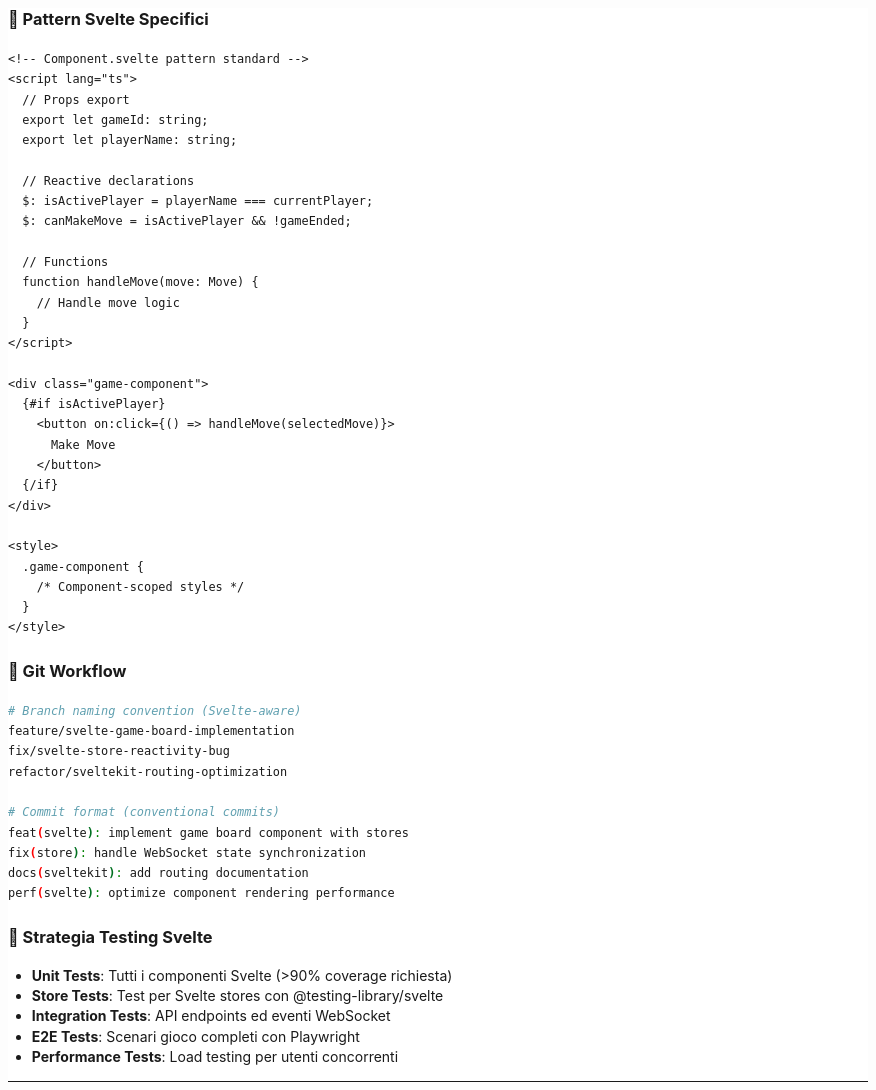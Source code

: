 ### **🧩 Pattern Svelte Specifici**
```svelte
<!-- Component.svelte pattern standard -->
<script lang="ts">
  // Props export
  export let gameId: string;
  export let playerName: string;
  
  // Reactive declarations
  $: isActivePlayer = playerName === currentPlayer;
  $: canMakeMove = isActivePlayer && !gameEnded;
  
  // Functions
  function handleMove(move: Move) {
    // Handle move logic
  }
</script>

<div class="game-component">
  {#if isActivePlayer}
    <button on:click={() => handleMove(selectedMove)}>
      Make Move
    </button>
  {/if}
</div>

<style>
  .game-component {
    /* Component-scoped styles */
  }
</style>
```

### **🌳 Git Workflow**
```bash
# Branch naming convention (Svelte-aware)
feature/svelte-game-board-implementation
fix/svelte-store-reactivity-bug
refactor/sveltekit-routing-optimization

# Commit format (conventional commits)
feat(svelte): implement game board component with stores
fix(store): handle WebSocket state synchronization
docs(sveltekit): add routing documentation
perf(svelte): optimize component rendering performance
```

### **🧪 Strategia Testing Svelte**
- **Unit Tests**: Tutti i componenti Svelte (>90% coverage richiesta)
- **Store Tests**: Test per Svelte stores con @testing-library/svelte
- **Integration Tests**: API endpoints ed eventi WebSocket
- **E2E Tests**: Scenari gioco completi con Playwright
- **Performance Tests**: Load testing per utenti concorrenti

---